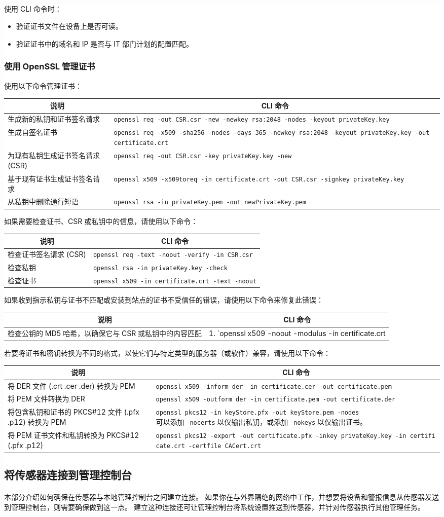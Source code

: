 使用 CLI 命令时：

- 验证证书文件在设备上是否可读。

- 验证证书中的域名和 IP 是否与 IT 部门计划的配置匹配。

### <a name="use-openssl-to-manage-certificates"></a>使用 OpenSSL 管理证书

使用以下命令管理证书：

| 说明 | CLI 命令 |
|--|--|
| 生成新的私钥和证书签名请求 | `openssl req -out CSR.csr -new -newkey rsa:2048 -nodes -keyout privateKey.key` |
| 生成自签名证书 | `openssl req -x509 -sha256 -nodes -days 365 -newkey rsa:2048 -keyout privateKey.key -out certificate.crt` |
| 为现有私钥生成证书签名请求 (CSR) | `openssl req -out CSR.csr -key privateKey.key -new` |
| 基于现有证书生成证书签名请求 | `openssl x509 -x509toreq -in certificate.crt -out CSR.csr -signkey privateKey.key` |
| 从私钥中删除通行短语 | `openssl rsa -in privateKey.pem -out newPrivateKey.pem` |

如果需要检查证书、CSR 或私钥中的信息，请使用以下命令：

| 说明 | CLI 命令 |
|--|--|
| 检查证书签名请求 (CSR) | `openssl req -text -noout -verify -in CSR.csr` |
| 检查私钥 | `openssl rsa -in privateKey.key -check` |
| 检查证书 | `openssl x509 -in certificate.crt -text -noout`  |

如果收到指示私钥与证书不匹配或安装到站点的证书不受信任的错误，请使用以下命令来修复此错误：

| 说明 | CLI 命令 |
|--|--|
| 检查公钥的 MD5 哈希，以确保它与 CSR 或私钥中的内容匹配 | 1. `openssl x509 -noout -modulus -in certificate.crt | openssl md5` <br /> 2. `openssl rsa -noout -modulus -in privateKey.key | openssl md5` <br /> 3. `openssl req -noout -modulus -in CSR.csr | openssl md5 ` |

若要将证书和密钥转换为不同的格式，以使它们与特定类型的服务器（或软件）兼容，请使用以下命令：

| 说明 | CLI 命令 |
|--|--|
| 将 DER 文件 (.crt .cer .der) 转换为 PEM  | `openssl x509 -inform der -in certificate.cer -out certificate.pem`  |
| 将 PEM 文件转换为 DER | `openssl x509 -outform der -in certificate.pem -out certificate.der`  |
| 将包含私钥和证书的 PKCS#12 文件 (.pfx .p12) 转换为 PEM | `openssl pkcs12 -in keyStore.pfx -out keyStore.pem -nodes` <br />可以添加 `-nocerts` 以仅输出私钥，或添加 `-nokeys` 以仅输出证书。 |
| 将 PEM 证书文件和私钥转换为 PKCS#12 (.pfx .p12) | `openssl pkcs12 -export -out certificate.pfx -inkey privateKey.key -in certificate.crt -certfile CACert.crt` |

## <a name="connect-a-sensor-to-the-management-console"></a>将传感器连接到管理控制台

本部分介绍如何确保在传感器与本地管理控制台之间建立连接。 如果你在与外界隔绝的网络中工作，并想要将设备和警报信息从传感器发送到管理控制台，则需要确保做到这一点。 建立这种连接还可让管理控制台将系统设置推送到传感器，并针对传感器执行其他管理任务。
